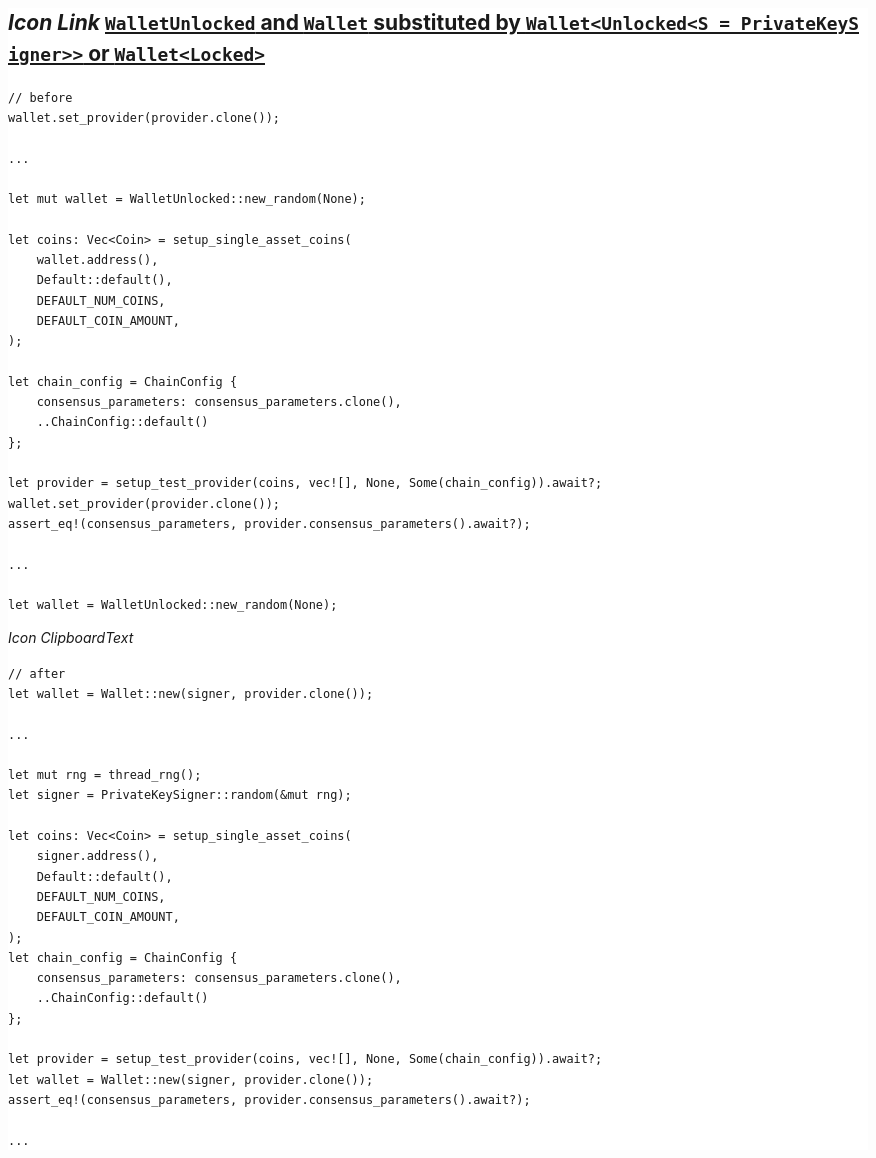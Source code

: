 ## _Icon Link_ [`WalletUnlocked` and `Wallet` substituted by `Wallet<Unlocked<S = PrivateKeySigner>>` or `Wallet<Locked>`](https://docs.fuel.network/docs/nightly/migrations-and-disclosures/migrations/rust-sdk/\#walletunlocked-and-wallet-substituted-by-walletunlockeds--privatekeysigner-or-walletlocked)

```fuel_Box fuel_Box-idXKMmm-css
// before
wallet.set_provider(provider.clone());

...

let mut wallet = WalletUnlocked::new_random(None);

let coins: Vec<Coin> = setup_single_asset_coins(
    wallet.address(),
    Default::default(),
    DEFAULT_NUM_COINS,
    DEFAULT_COIN_AMOUNT,
);

let chain_config = ChainConfig {
    consensus_parameters: consensus_parameters.clone(),
    ..ChainConfig::default()
};

let provider = setup_test_provider(coins, vec![], None, Some(chain_config)).await?;
wallet.set_provider(provider.clone());
assert_eq!(consensus_parameters, provider.consensus_parameters().await?);

...

let wallet = WalletUnlocked::new_random(None);
```

_Icon ClipboardText_

```fuel_Box fuel_Box-idXKMmm-css
// after
let wallet = Wallet::new(signer, provider.clone());

...

let mut rng = thread_rng();
let signer = PrivateKeySigner::random(&mut rng);

let coins: Vec<Coin> = setup_single_asset_coins(
    signer.address(),
    Default::default(),
    DEFAULT_NUM_COINS,
    DEFAULT_COIN_AMOUNT,
);
let chain_config = ChainConfig {
    consensus_parameters: consensus_parameters.clone(),
    ..ChainConfig::default()
};

let provider = setup_test_provider(coins, vec![], None, Some(chain_config)).await?;
let wallet = Wallet::new(signer, provider.clone());
assert_eq!(consensus_parameters, provider.consensus_parameters().await?);

...

```